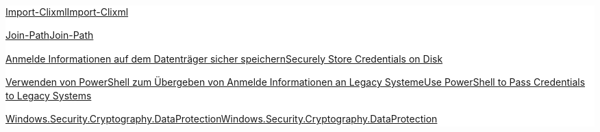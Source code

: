 [<span data-ttu-id="0aa5f-213">Import-Clixml</span><span class="sxs-lookup"><span data-stu-id="0aa5f-213">Import-Clixml</span></span>](Import-Clixml.md)

[<span data-ttu-id="0aa5f-214">Join-Path</span><span class="sxs-lookup"><span data-stu-id="0aa5f-214">Join-Path</span></span>](../Microsoft.PowerShell.Management/Join-Path.md)

[<span data-ttu-id="0aa5f-215">Anmelde Informationen auf dem Datenträger sicher speichern</span><span class="sxs-lookup"><span data-stu-id="0aa5f-215">Securely Store Credentials on Disk</span></span>](https://powershellcookbook.com/recipe/PukO/securely-store-credentials-on-disk)

[<span data-ttu-id="0aa5f-216">Verwenden von PowerShell zum Übergeben von Anmelde Informationen an Legacy Systeme</span><span class="sxs-lookup"><span data-stu-id="0aa5f-216">Use PowerShell to Pass Credentials to Legacy Systems</span></span>](https://devblogs.microsoft.com/scripting/use-powershell-to-pass-credentials-to-legacy-systems/)

[<span data-ttu-id="0aa5f-217">Windows.Security.Cryptography.DataProtection</span><span class="sxs-lookup"><span data-stu-id="0aa5f-217">Windows.Security.Cryptography.DataProtection</span></span>](/uwp/api/windows.security.cryptography.dataprotection)
